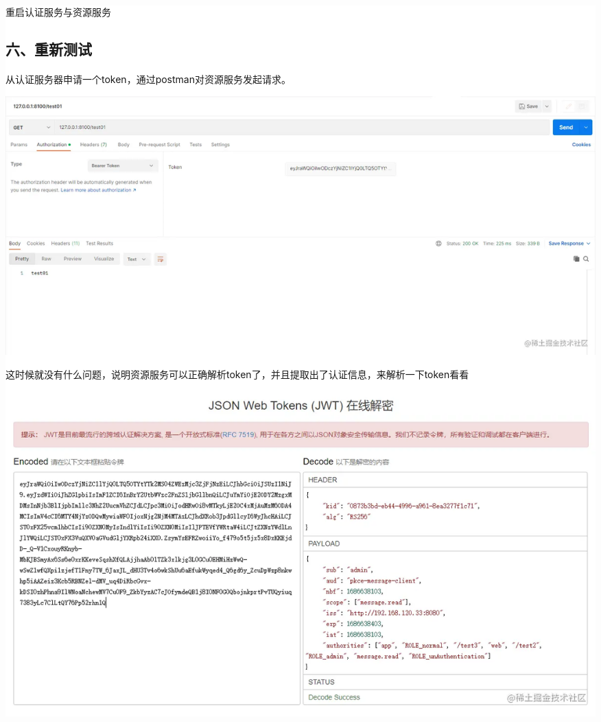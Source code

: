 重启认证服务与资源服务

## 六、重新测试
从认证服务器申请一个token，通过postman对资源服务发起请求。

![img](./img/9/9-6.webp)

这时候就没有什么问题，说明资源服务可以正确解析token了，并且提取出了认证信息，来解析一下token看看

![img](./img/9/9-7.webp)
